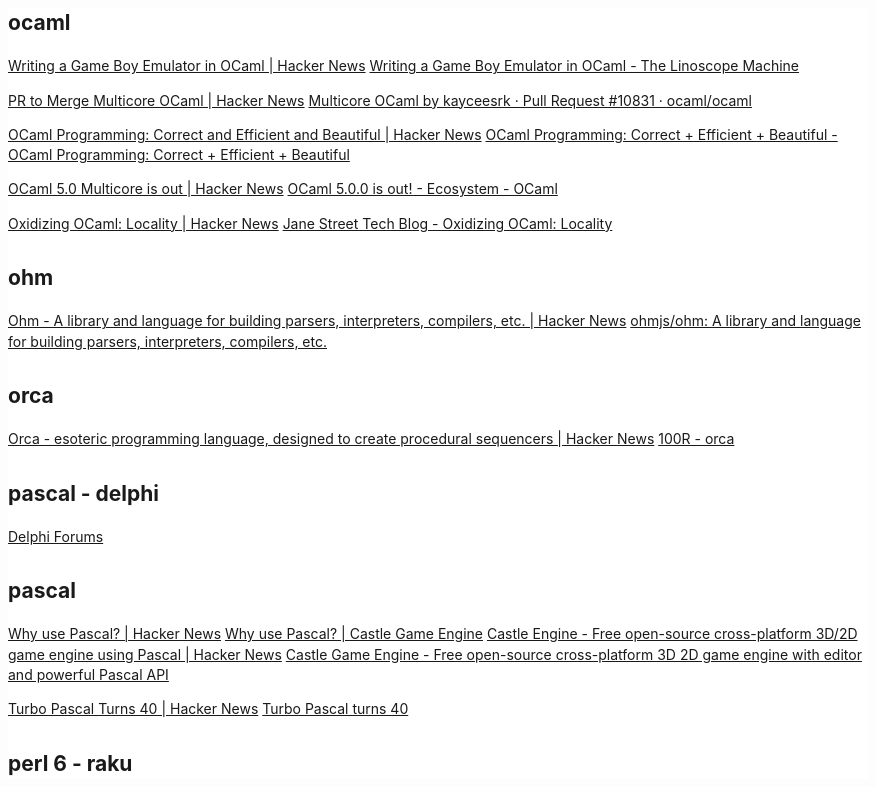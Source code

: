 ## ocaml

[Writing a Game Boy Emulator in OCaml | Hacker News](https://news.ycombinator.com/item?id=29904425)
[Writing a Game Boy Emulator in OCaml - The Linoscope Machine](https://linoscope.github.io/writing-a-game-boy-emulator-in-ocaml/)

[PR to Merge Multicore OCaml | Hacker News](https://news.ycombinator.com/item?id=29638152)
[Multicore OCaml by kayceesrk · Pull Request #10831 · ocaml/ocaml](https://github.com/ocaml/ocaml/pull/10831)

[OCaml Programming: Correct and Efficient and Beautiful | Hacker News](https://news.ycombinator.com/item?id=31848178)
[OCaml Programming: Correct + Efficient + Beautiful - OCaml Programming: Correct + Efficient + Beautiful](https://cs3110.github.io/textbook/cover.html)

[OCaml 5.0 Multicore is out | Hacker News](https://news.ycombinator.com/item?id=34013767)
[OCaml 5.0.0 is out! - Ecosystem - OCaml](https://discuss.ocaml.org/t/ocaml-5-0-0-is-out/10974)

[Oxidizing OCaml: Locality | Hacker News](https://news.ycombinator.com/item?id=36094799)
[Jane Street Tech Blog - Oxidizing OCaml: Locality](https://blog.janestreet.com/oxidizing-ocaml-locality/)

## ohm

[Ohm - A library and language for building parsers, interpreters, compilers, etc. | Hacker News](https://news.ycombinator.com/item?id=26603393)
[ohmjs/ohm: A library and language for building parsers, interpreters, compilers, etc.](https://github.com/ohmjs/ohm)

## orca

[Orca - esoteric programming language, designed to create procedural sequencers | Hacker News](https://news.ycombinator.com/item?id=29122218)
[100R - orca](https://100r.co/site/orca.html)

## pascal - delphi

[Delphi Forums](https://www.delphiforums.com/)

## pascal

[Why use Pascal? | Hacker News](https://news.ycombinator.com/item?id=36646890)
[Why use Pascal? | Castle Game Engine](https://castle-engine.io/why_pascal)
[Castle Engine - Free open-source cross-platform 3D/2D game engine using Pascal | Hacker News](https://news.ycombinator.com/item?id=39426631)
[Castle Game Engine - Free open-source cross-platform 3D 2D game engine with editor and powerful Pascal API](https://castle-engine.io/)

[Turbo Pascal Turns 40 | Hacker News](https://news.ycombinator.com/item?id=38477688)
[Turbo Pascal turns 40](https://blog.marcocantu.com/blog/2023-november-turbopascal40.html)

## perl 6 - raku
